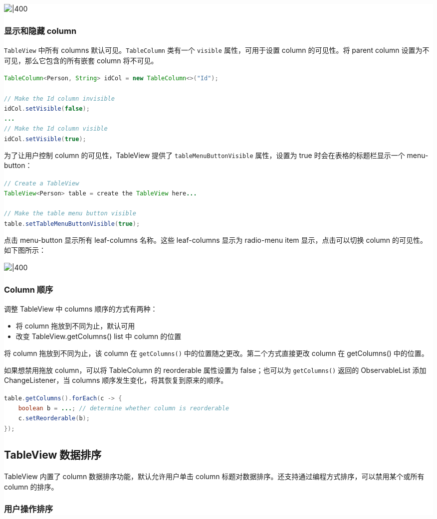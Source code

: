 ![|400](Pasted%20image%2020230801132240.png)

### 显示和隐藏 column

`TableView` 中所有 columns 默认可见。`TableColumn` 类有一个 `visible` 属性，可用于设置 column 的可见性。将 parent column 设置为不可见，那么它包含的所有嵌套 column 将不可见。

```java
TableColumn<Person, String> idCol = new TableColumn<>("Id");

// Make the Id column invisible
idCol.setVisible(false);
...
// Make the Id column visible
idCol.setVisible(true);
```

为了让用户控制 column 的可见性，TableView 提供了 `tableMenuButtonVisible` 属性，设置为 true 时会在表格的标题栏显示一个 menu-button：

```java
// Create a TableView
TableView<Person> table = create the TableView here...

// Make the table menu button visible
table.setTableMenuButtonVisible(true);
```

点击 menu-button 显示所有 leaf-columns 名称。这些 leaf-columns 显示为 radio-menu item 显示，点击可以切换 column 的可见性。如下图所示：

![|400](Pasted%20image%2020230801133100.png)

### Column 顺序

调整 TableView 中 columns 顺序的方式有两种：

- 将 column 拖放到不同为止，默认可用
- 改变 TableView.getColumns() list 中 column 的位置

将 column 拖放到不同为止，该 column 在 `getColumns()` 中的位置随之更改。第二个方式直接更改 column 在 getColumns() 中的位置。

如果想禁用拖放 column，可以将 TableColumn 的 reorderable 属性设置为 false；也可以为 `getColumns()` 返回的 ObservableList 添加 ChangeListener，当 columns 顺序发生变化，将其恢复到原来的顺序。

```java
table.getColumns().forEach(c -> {
    boolean b = ...; // determine whether column is reorderable
    c.setReorderable(b);
});
```

## TableView 数据排序

TableView 内置了 column 数据排序功能，默认允许用户单击 column 标题对数据排序。还支持通过编程方式排序，可以禁用某个或所有 column 的排序。

### 用户操作排序
